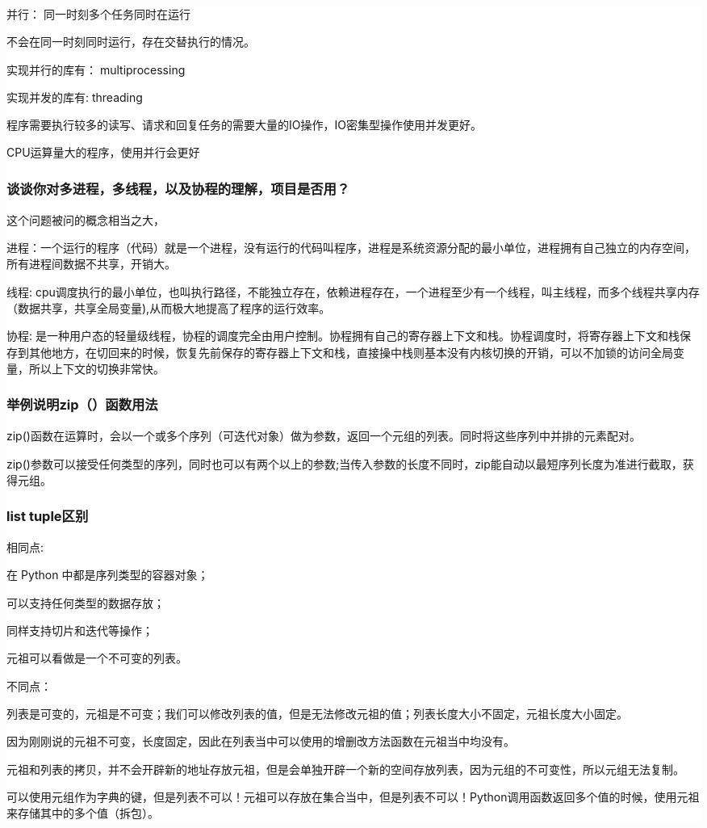并行： 同一时刻多个任务同时在运行 

不会在同一时刻同时运行，存在交替执行的情况。 

实现并行的库有： multiprocessing 

实现并发的库有: threading 



程序需要执行较多的读写、请求和回复任务的需要大量的IO操作，IO密集型操作使用并发更好。 

CPU运算量大的程序，使用并行会更好



### 谈谈你对多进程，多线程，以及协程的理解，项目是否用？

这个问题被问的概念相当之大， 

进程：一个运行的程序（代码）就是一个进程，没有运行的代码叫程序，进程是系统资源分配的最小单位，进程拥有自己独立的内存空间，所有进程间数据不共享，开销大。 

线程: cpu调度执行的最小单位，也叫执行路径，不能独立存在，依赖进程存在，一个进程至少有一个线程，叫主线程，而多个线程共享内存（数据共享，共享全局变量),从而极大地提高了程序的运行效率。 

协程: 是一种用户态的轻量级线程，协程的调度完全由用户控制。协程拥有自己的寄存器上下文和栈。协程调度时，将寄存器上下文和栈保存到其他地方，在切回来的时候，恢复先前保存的寄存器上下文和栈，直接操中栈则基本没有内核切换的开销，可以不加锁的访问全局变量，所以上下文的切换非常快。

### 举例说明zip（）函数用法

zip()函数在运算时，会以一个或多个序列（可迭代对象）做为参数，返回一个元组的列表。同时将这些序列中并排的元素配对。

zip()参数可以接受任何类型的序列，同时也可以有两个以上的参数;当传入参数的长度不同时，zip能自动以最短序列长度为准进行截取，获得元组。

### list tuple区别

相同点:

在 Python 中都是序列类型的容器对象；

可以支持任何类型的数据存放；

同样支持切片和迭代等操作；

元祖可以看做是一个不可变的列表。

不同点：

列表是可变的，元祖是不可变；我们可以修改列表的值，但是无法修改元祖的值；列表长度大小不固定，元祖长度大小固定。

因为刚刚说的元祖不可变，长度固定，因此在列表当中可以使用的增删改方法函数在元祖当中均没有。

元祖和列表的拷贝，并不会开辟新的地址存放元祖，但是会单独开辟一个新的空间存放列表，因为元组的不可变性，所以元组无法复制。

可以使用元组作为字典的键，但是列表不可以！元祖可以存放在集合当中，但是列表不可以！Python调用函数返回多个值的时候，使用元祖来存储其中的多个值（拆包）。







